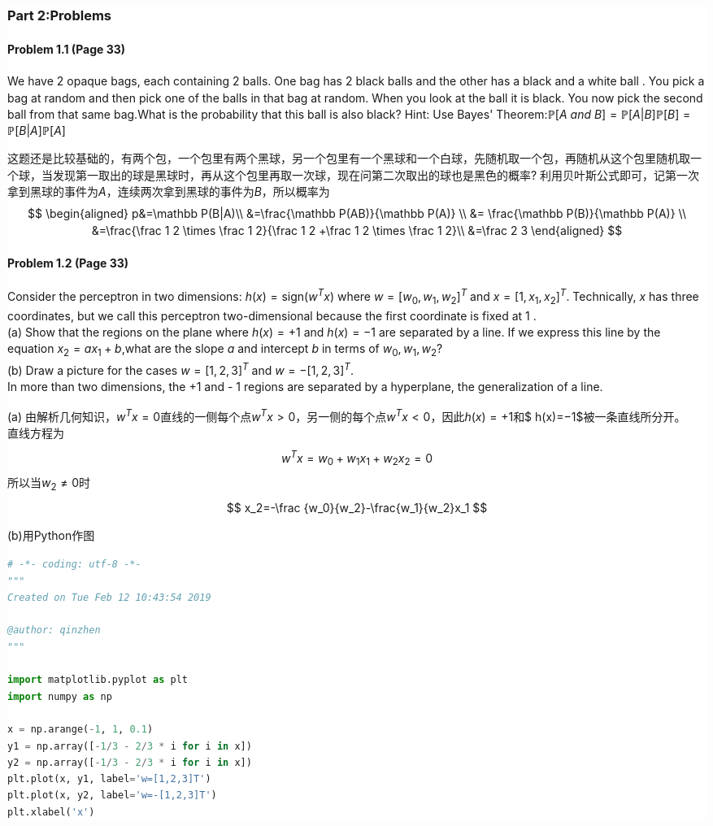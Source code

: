 
### Part 2:Problems

#### Problem 1.1 (Page 33)
We have 2 opaque bags, each containing 2 balls. One bag has 2 black balls and the other has a black and a white ball . You pick a bag at random and then pick one of the balls in that bag at random. When you look at the ball it is black. You now pick the second ball from that same bag.What is the probability that this ball is also black? 
Hint: Use Bayes' Theorem:$\mathbb P[A\ and\ B] =\mathbb  P[A | B] \mathbb P [B] = \mathbb P[B | A] \mathbb P[A]$ 

这题还是比较基础的，有两个包，一个包里有两个黑球，另一个包里有一个黑球和一个白球，先随机取一个包，再随机从这个包里随机取一个球，当发现第一取出的球是黑球时，再从这个包里再取一次球，现在问第二次取出的球也是黑色的概率?  利用贝叶斯公式即可，记第一次拿到黑球的事件为$A$，连续两次拿到黑球的事件为$B$，所以概率为
$$
\begin{aligned}
p&=\mathbb P(B|A)\\
&=\frac{\mathbb P(AB)}{\mathbb P(A)} \\
&= \frac{\mathbb P(B)}{\mathbb P(A)} \\
&=\frac{\frac 1 2 \times \frac 1 2}{\frac 1 2 +\frac 1 2 \times \frac 1 2}\\
&=\frac 2 3 
\end{aligned}
$$



#### Problem 1.2 (Page 33)

Consider the perceptron in two dimensions: $h(x)=\text{sign}(w^Tx)$ where $w = [w_0 , w_1 , w_2]^T$ and $x = [1, x_1 , x_2 ]^T$. Technically, $x$ has three coordinates, but we call this perceptron two-dimensional because the first coordinate is fixed at 1 .  
(a) Show that the regions on the plane where $h(x) = + 1$ and $h(x) = - 1$ are separated by a line. If we express this line by the equation $x_2 = ax_1 + b$,what are the slope $a$ and intercept $b$ in terms of $w_0 , w_1 , w_2$?  
(b) Draw a picture for the cases $w = [1, 2, 3]^T$ and $w = - [1 , 2, 3]^T$.  
In more than two dimensions, the +1 and - 1 regions are separated by a hyperplane, the generalization of a line.

(a) 由解析几何知识，$w^Tx=0​$直线的一侧每个点$w^Tx>0​$，另一侧的每个点$w^Tx<0​$，因此$h(x)=+1​$和$ h(x)=−1​$被一条直线所分开。  
直线方程为
$$
w^Tx=w_0+w_1x_1+w_2x_2=0 
$$
所以当$w_2\ne 0$时
$$
x_2=-\frac {w_0}{w_2}-\frac{w_1}{w_2}x_1
$$

(b)用Python作图


```python
# -*- coding: utf-8 -*-
"""
Created on Tue Feb 12 10:43:54 2019

@author: qinzhen
"""

import matplotlib.pyplot as plt
import numpy as np

x = np.arange(-1, 1, 0.1)
y1 = np.array([-1/3 - 2/3 * i for i in x])
y2 = np.array([-1/3 - 2/3 * i for i in x])
plt.plot(x, y1, label='w=[1,2,3]T')
plt.plot(x, y2, label='w=-[1,2,3]T')
plt.xlabel('x')
```